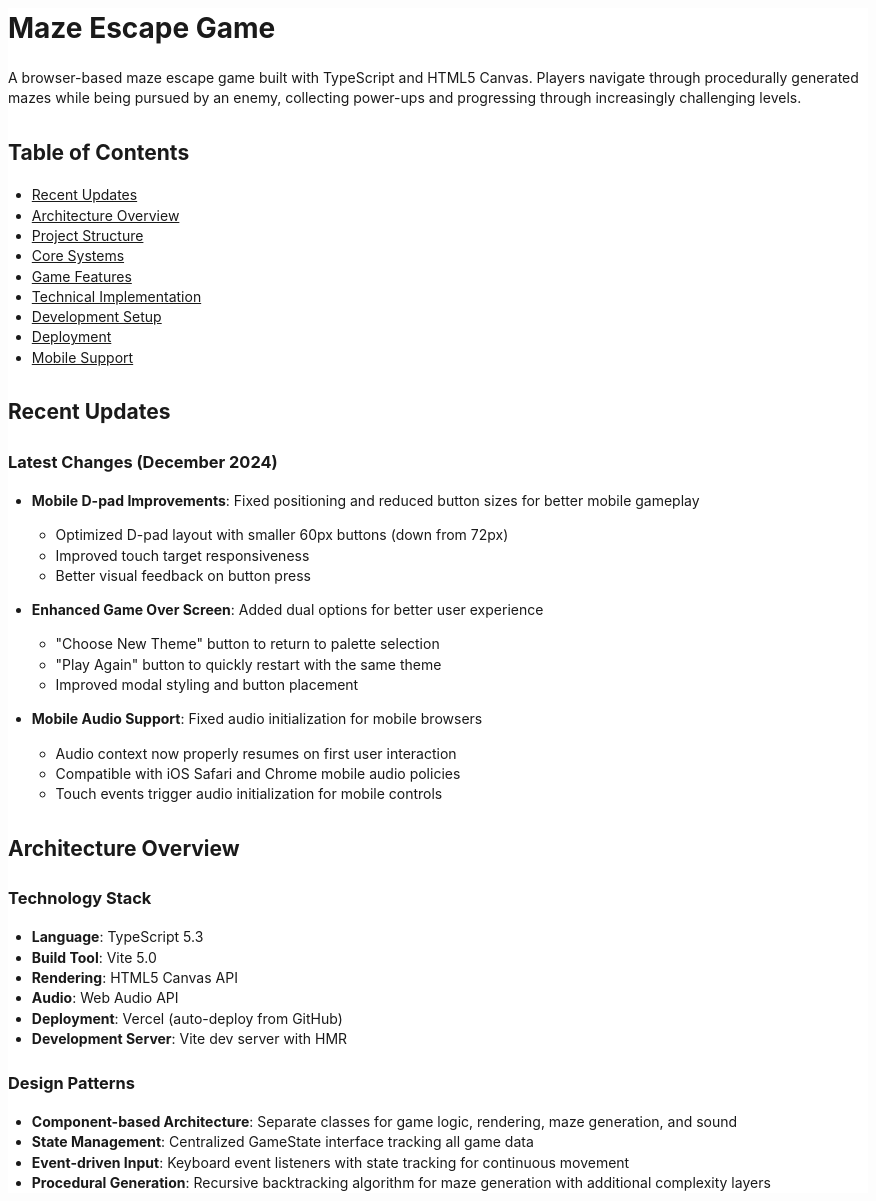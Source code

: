 # Maze Escape Game

A browser-based maze escape game built with TypeScript and HTML5 Canvas. Players navigate through procedurally generated mazes while being pursued by an enemy, collecting power-ups and progressing through increasingly challenging levels.

## Table of Contents
- [Recent Updates](#recent-updates)
- [Architecture Overview](#architecture-overview)
- [Project Structure](#project-structure)
- [Core Systems](#core-systems)
- [Game Features](#game-features)
- [Technical Implementation](#technical-implementation)
- [Development Setup](#development-setup)
- [Deployment](#deployment)
- [Mobile Support](#mobile-support)

## Recent Updates

### Latest Changes (December 2024)
- **Mobile D-pad Improvements**: Fixed positioning and reduced button sizes for better mobile gameplay
  - Optimized D-pad layout with smaller 60px buttons (down from 72px)
  - Improved touch target responsiveness
  - Better visual feedback on button press
  
- **Enhanced Game Over Screen**: Added dual options for better user experience
  - "Choose New Theme" button to return to palette selection
  - "Play Again" button to quickly restart with the same theme
  - Improved modal styling and button placement
  
- **Mobile Audio Support**: Fixed audio initialization for mobile browsers
  - Audio context now properly resumes on first user interaction
  - Compatible with iOS Safari and Chrome mobile audio policies
  - Touch events trigger audio initialization for mobile controls

## Architecture Overview

### Technology Stack
- **Language**: TypeScript 5.3
- **Build Tool**: Vite 5.0
- **Rendering**: HTML5 Canvas API
- **Audio**: Web Audio API
- **Deployment**: Vercel (auto-deploy from GitHub)
- **Development Server**: Vite dev server with HMR

### Design Patterns
- **Component-based Architecture**: Separate classes for game logic, rendering, maze generation, and sound
- **State Management**: Centralized GameState interface tracking all game data
- **Event-driven Input**: Keyboard event listeners with state tracking for continuous movement
- **Procedural Generation**: Recursive backtracking algorithm for maze generation with additional complexity layers
